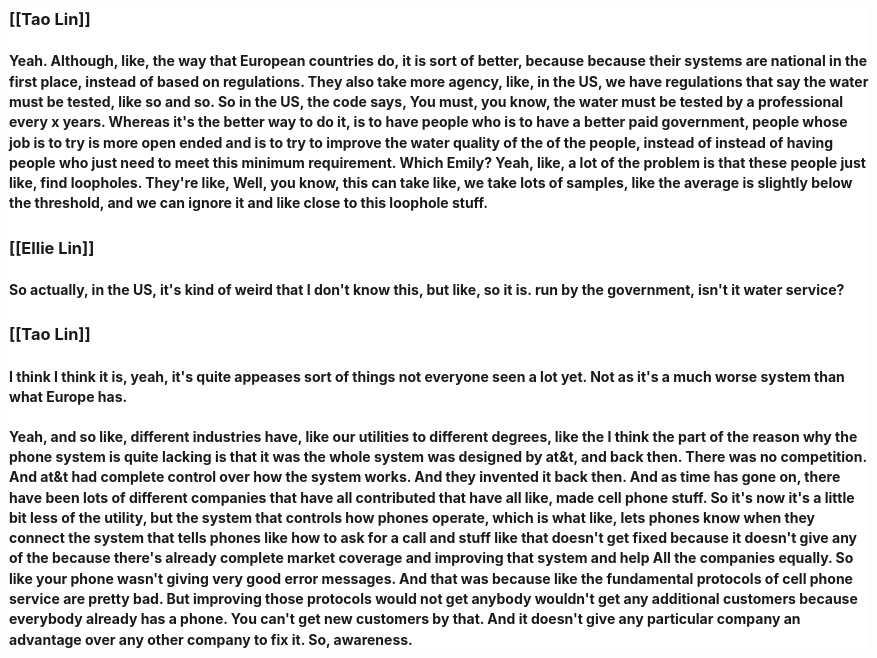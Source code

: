 ### [[Tao Lin]]
#### Yeah. Although, like, the way that European countries do, it is sort of better, because because their systems are national in the first place, instead of based on regulations. They also take more agency, like, in the US, we have regulations that say the water must be tested, like so and so. So in the US, the code says, You must, you know, the water must be tested by a professional every x years. Whereas it's the better way to do it, is to have people who is to have a better paid government, people whose job is to try is more open ended and is to try to improve the water quality of the of the people, instead of instead of having people who just need to meet this minimum requirement. Which Emily? Yeah, like, a lot of the problem is that these people just like, find loopholes. They're like, Well, you know, this can take like, we take lots of samples, like the average is slightly below the threshold, and we can ignore it and like close to this loophole stuff.

### [[Ellie Lin]]
#### So actually, in the US, it's kind of weird that I don't know this, but like, so it is. run by the government, isn't it water service?

### [[Tao Lin]]
#### I think I think it is, yeah, it's quite appeases sort of things not everyone seen a lot yet. Not as it's a much worse system than what Europe has.

#### Yeah, and so like, different industries have, like our utilities to different degrees, like the I think the part of the reason why the phone system is quite lacking is that it was the whole system was designed by at&t, and back then. There was no competition. And at&t had complete control over how the system works. And they invented it back then. And as time has gone on, there have been lots of different companies that have all contributed that have all like, made cell phone stuff. So it's now it's a little bit less of the utility, but the system that controls how phones operate, which is what like, lets phones know when they connect the system that tells phones like how to ask for a call and stuff like that doesn't get fixed because it doesn't give any of the because there's already complete market coverage and improving that system and help All the companies equally. So like your phone wasn't giving very good error messages. And that was because like the fundamental protocols of cell phone service are pretty bad. But improving those protocols would not get anybody wouldn't get any additional customers because everybody already has a phone. You can't get new customers by that. And it doesn't give any particular company an advantage over any other company to fix it. So, awareness.
